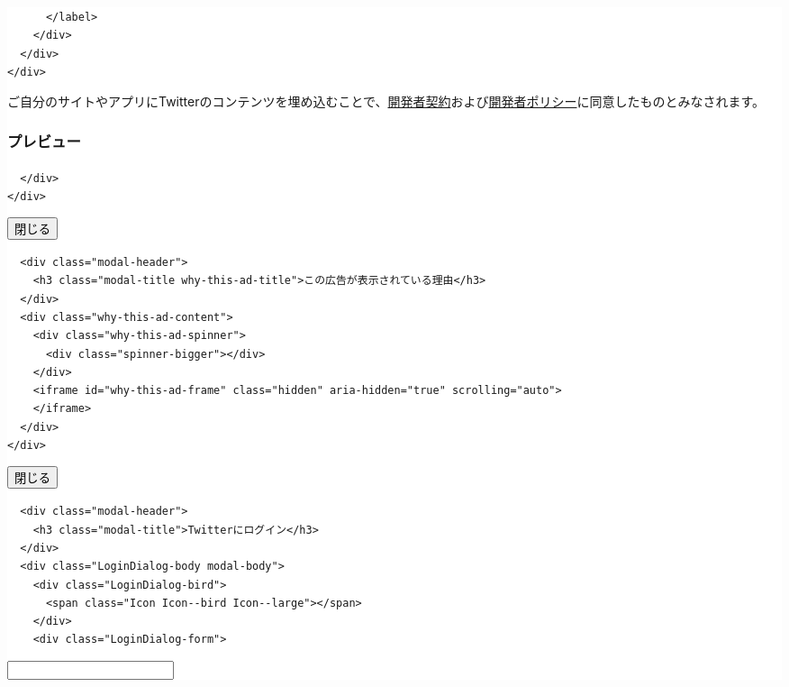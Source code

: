           </label>
        </div>
      </div>
    </div>
  </form>
  <p class="embed-tweet-description">ご自分のサイトやアプリにTwitterのコンテンツを埋め込むことで、<a href="https://dev.twitter.com/overview/terms/agreement" rel="noopener">開発者契約</a>および<a href="https://dev.twitter.com/overview/terms/policy" rel="noopener">開発者ポリシー</a>に同意したものとみなされます。</p>
  <h3 class="embed-preview-header">プレビュー</h3>
  <div class="embed-preview">
  </div>
</div>

      </div>
    </div>
  </div>
</div>


<div id="why-this-ad-dialog" class="modal-container why-this-ad-dialog">
  <div class="modal modal-large draggable">
    <div class="modal-content">
      <button type="button" class="modal-btn modal-close js-close">
  <span class="Icon Icon--close Icon--medium">
    <span class="visuallyhidden">閉じる</span>
  </span>
</button>

      <div class="modal-header">
        <h3 class="modal-title why-this-ad-title">この広告が表示されている理由</h3>
      </div>
      <div class="why-this-ad-content">
        <div class="why-this-ad-spinner">
          <div class="spinner-bigger"></div>
        </div>
        <iframe id="why-this-ad-frame" class="hidden" aria-hidden="true" scrolling="auto">
        </iframe>
      </div>
    </div>
  </div>
</div>



  <div id="login-dialog" class="LoginDialog modal-container u-textCenter">
  <div class="modal modal-large draggable">
    <div class="LoginDialog-content modal-content">
      <button type="button" class="modal-btn modal-close js-close">
  <span class="Icon Icon--close Icon--medium">
    <span class="visuallyhidden">閉じる</span>
  </span>
</button>

      <div class="modal-header">
        <h3 class="modal-title">Twitterにログイン</h3>
      </div>
      <div class="LoginDialog-body modal-body">
        <div class="LoginDialog-bird">
          <span class="Icon Icon--bird Icon--large"></span>
        </div>
        <div class="LoginDialog-form">
<form action="https://twitter.com/sessions" class="LoginForm js-front-signin" method="post"
  data-component="dialog"
  data-element="login"
>
  <div class="LoginForm-input LoginForm-username">
    <input